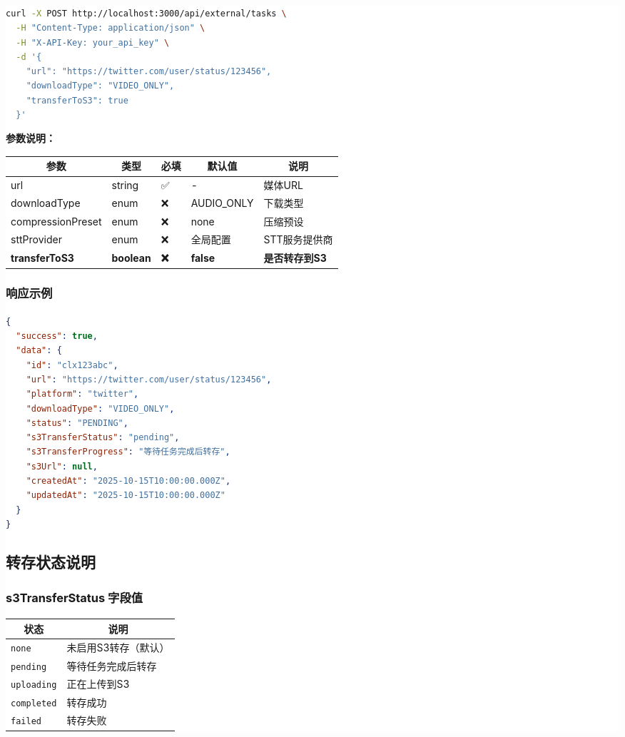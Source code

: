 ```bash
curl -X POST http://localhost:3000/api/external/tasks \
  -H "Content-Type: application/json" \
  -H "X-API-Key: your_api_key" \
  -d '{
    "url": "https://twitter.com/user/status/123456",
    "downloadType": "VIDEO_ONLY",
    "transferToS3": true
  }'
```

**参数说明：**

| 参数 | 类型 | 必填 | 默认值 | 说明 |
|------|------|------|--------|------|
| url | string | ✅ | - | 媒体URL |
| downloadType | enum | ❌ | AUDIO_ONLY | 下载类型 |
| compressionPreset | enum | ❌ | none | 压缩预设 |
| sttProvider | enum | ❌ | 全局配置 | STT服务提供商 |
| **transferToS3** | **boolean** | **❌** | **false** | **是否转存到S3** |

### 响应示例

```json
{
  "success": true,
  "data": {
    "id": "clx123abc",
    "url": "https://twitter.com/user/status/123456",
    "platform": "twitter",
    "downloadType": "VIDEO_ONLY",
    "status": "PENDING",
    "s3TransferStatus": "pending",
    "s3TransferProgress": "等待任务完成后转存",
    "s3Url": null,
    "createdAt": "2025-10-15T10:00:00.000Z",
    "updatedAt": "2025-10-15T10:00:00.000Z"
  }
}
```

## 转存状态说明

### s3TransferStatus 字段值

| 状态 | 说明 |
|------|------|
| `none` | 未启用S3转存（默认） |
| `pending` | 等待任务完成后转存 |
| `uploading` | 正在上传到S3 |
| `completed` | 转存成功 |
| `failed` | 转存失败 |
